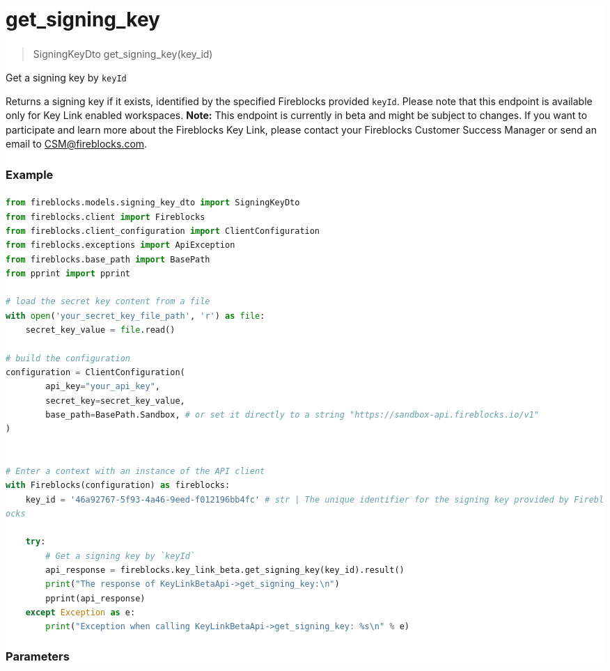 # **get_signing_key**
> SigningKeyDto get_signing_key(key_id)

Get a signing key by `keyId`

Returns a signing key if it exists, identified by the specified Fireblocks provided `keyId`.
Please note that this endpoint is available only for Key Link enabled workspaces.
**Note:** 
This endpoint is currently in beta and might be subject to changes.
If you want to participate and learn more about the Fireblocks Key Link, please contact your Fireblocks Customer Success Manager or send an email to CSM@fireblocks.com.

### Example


```python
from fireblocks.models.signing_key_dto import SigningKeyDto
from fireblocks.client import Fireblocks
from fireblocks.client_configuration import ClientConfiguration
from fireblocks.exceptions import ApiException
from fireblocks.base_path import BasePath
from pprint import pprint

# load the secret key content from a file
with open('your_secret_key_file_path', 'r') as file:
    secret_key_value = file.read()

# build the configuration
configuration = ClientConfiguration(
        api_key="your_api_key",
        secret_key=secret_key_value,
        base_path=BasePath.Sandbox, # or set it directly to a string "https://sandbox-api.fireblocks.io/v1"
)


# Enter a context with an instance of the API client
with Fireblocks(configuration) as fireblocks:
    key_id = '46a92767-5f93-4a46-9eed-f012196bb4fc' # str | The unique identifier for the signing key provided by Fireblocks

    try:
        # Get a signing key by `keyId`
        api_response = fireblocks.key_link_beta.get_signing_key(key_id).result()
        print("The response of KeyLinkBetaApi->get_signing_key:\n")
        pprint(api_response)
    except Exception as e:
        print("Exception when calling KeyLinkBetaApi->get_signing_key: %s\n" % e)
```



### Parameters
